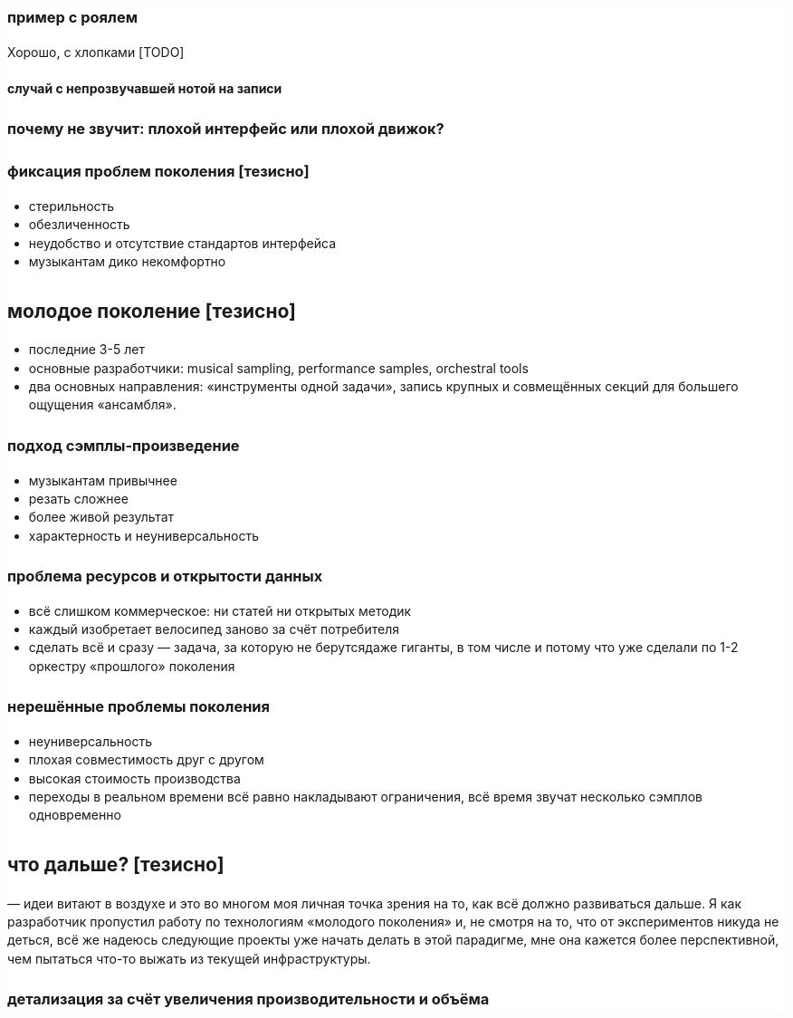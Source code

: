 ### пример с роялем

Хорошо, с хлопками [TODO]

#### случай с непрозвучавшей нотой на записи
### почему не звучит: плохой интерфейс или плохой движок?
### фиксация проблем поколения [тезисно]

- стерильность
- обезличенность
- неудобство и отсутствие стандартов интерфейса
- музыкантам дико некомфортно

## молодое поколение [тезисно]

- последние 3-5 лет
- основные разработчики: musical sampling, performance samples, orchestral tools
- два основных направления: «инструменты одной задачи», запись крупных и совмещённых секций для большего ощущения «ансамбля».

### подход сэмплы-произведение

- музыкантам привычнее
- резать сложнее
- более живой результат
- характерность и неуниверсальность

### проблема ресурсов и открытости данных

- всё слишком коммерческое: ни статей ни открытых методик
- каждый изобретает велосипед заново за счёт потребителя
- сделать всё и сразу — задача, за которую не берутсядаже гиганты, в том числе и потому что уже сделали по 1-2 оркестру «прошлого» поколения

### нерешённые проблемы поколения

- неуниверсальность
- плохая совместимость друг с другом
- высокая стоимость производства
- переходы в реальном времени всё равно накладывают ограничения, всё время звучат несколько сэмплов одновременно

## что дальше? [тезисно]

— идеи витают в воздухе и это во многом моя личная точка зрения на то, как всё должно развиваться дальше. Я как разработчик пропустил работу по технологиям «молодого поколения» и, не смотря на то, что от экспериментов никуда не деться, всё же надеюсь следующие проекты уже начать делать в этой парадигме, мне она кажется более перспективной, чем пытаться что-то выжать из текущей инфраструктуры.

### детализация за счёт увеличения производительности и объёма
